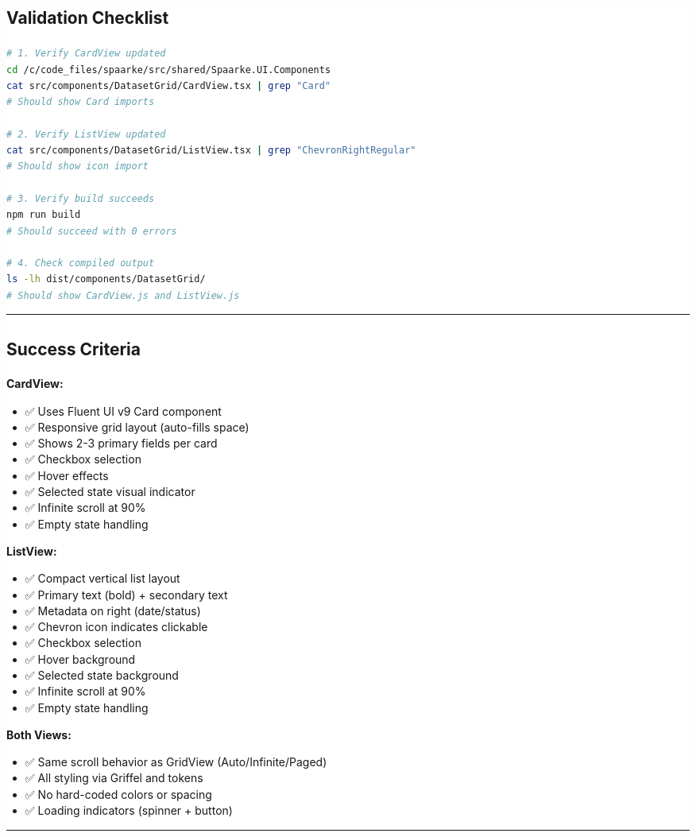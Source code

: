 
## Validation Checklist

```bash
# 1. Verify CardView updated
cd /c/code_files/spaarke/src/shared/Spaarke.UI.Components
cat src/components/DatasetGrid/CardView.tsx | grep "Card"
# Should show Card imports

# 2. Verify ListView updated
cat src/components/DatasetGrid/ListView.tsx | grep "ChevronRightRegular"
# Should show icon import

# 3. Verify build succeeds
npm run build
# Should succeed with 0 errors

# 4. Check compiled output
ls -lh dist/components/DatasetGrid/
# Should show CardView.js and ListView.js
```

---

## Success Criteria

**CardView:**
- ✅ Uses Fluent UI v9 Card component
- ✅ Responsive grid layout (auto-fills space)
- ✅ Shows 2-3 primary fields per card
- ✅ Checkbox selection
- ✅ Hover effects
- ✅ Selected state visual indicator
- ✅ Infinite scroll at 90%
- ✅ Empty state handling

**ListView:**
- ✅ Compact vertical list layout
- ✅ Primary text (bold) + secondary text
- ✅ Metadata on right (date/status)
- ✅ Chevron icon indicates clickable
- ✅ Checkbox selection
- ✅ Hover background
- ✅ Selected state background
- ✅ Infinite scroll at 90%
- ✅ Empty state handling

**Both Views:**
- ✅ Same scroll behavior as GridView (Auto/Infinite/Paged)
- ✅ All styling via Griffel and tokens
- ✅ No hard-coded colors or spacing
- ✅ Loading indicators (spinner + button)

---
